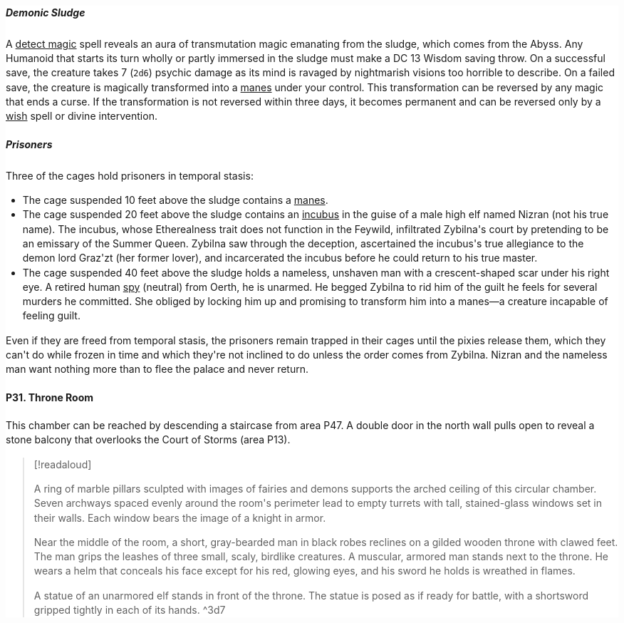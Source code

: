 ##### Demonic Sludge

A [detect magic](Mechanics/spells/detect-magic.md) spell reveals an aura of transmutation magic emanating from the sludge, which comes from the Abyss. Any Humanoid that starts its turn wholly or partly immersed in the sludge must make a DC 13 Wisdom saving throw. On a successful save, the creature takes 7 (`2d6`) psychic damage as its mind is ravaged by nightmarish visions too horrible to describe. On a failed save, the creature is magically transformed into a [manes](Mechanics/bestiary/fiend/manes.md) under your control. This transformation can be reversed by any magic that ends a curse. If the transformation is not reversed within three days, it becomes permanent and can be reversed only by a [wish](Mechanics/spells/wish.md) spell or divine intervention.

##### Prisoners

Three of the cages hold prisoners in temporal stasis:

- The cage suspended 10 feet above the sludge contains a [manes](Mechanics/bestiary/fiend/manes.md).  
- The cage suspended 20 feet above the sludge contains an [incubus](Mechanics/bestiary/fiend/incubus.md) in the guise of a male high elf named Nizran (not his true name). The incubus, whose Etherealness trait does not function in the Feywild, infiltrated Zybilna's court by pretending to be an emissary of the Summer Queen. Zybilna saw through the deception, ascertained the incubus's true allegiance to the demon lord Graz'zt (her former lover), and incarcerated the incubus before he could return to his true master.  
- The cage suspended 40 feet above the sludge holds a nameless, unshaven man with a crescent-shaped scar under his right eye. A retired human [spy](Mechanics/bestiary/humanoid/spy.md) (neutral) from Oerth, he is unarmed. He begged Zybilna to rid him of the guilt he feels for several murders he committed. She obliged by locking him up and promising to transform him into a manes—a creature incapable of feeling guilt.  

Even if they are freed from temporal stasis, the prisoners remain trapped in their cages until the pixies release them, which they can't do while frozen in time and which they're not inclined to do unless the order comes from Zybilna. Nizran and the nameless man want nothing more than to flee the palace and never return.

#### P31. Throne Room

This chamber can be reached by descending a staircase from area P47. A double door in the north wall pulls open to reveal a stone balcony that overlooks the Court of Storms (area P13).

> [!readaloud] 
> 
> A ring of marble pillars sculpted with images of fairies and demons supports the arched ceiling of this circular chamber. Seven archways spaced evenly around the room's perimeter lead to empty turrets with tall, stained-glass windows set in their walls. Each window bears the image of a knight in armor.
> 
> Near the middle of the room, a short, gray-bearded man in black robes reclines on a gilded wooden throne with clawed feet. The man grips the leashes of three small, scaly, birdlike creatures. A muscular, armored man stands next to the throne. He wears a helm that conceals his face except for his red, glowing eyes, and his sword he holds is wreathed in flames.
> 
> A statue of an unarmored elf stands in front of the throne. The statue is posed as if ready for battle, with a shortsword gripped tightly in each of its hands.
^3d7
